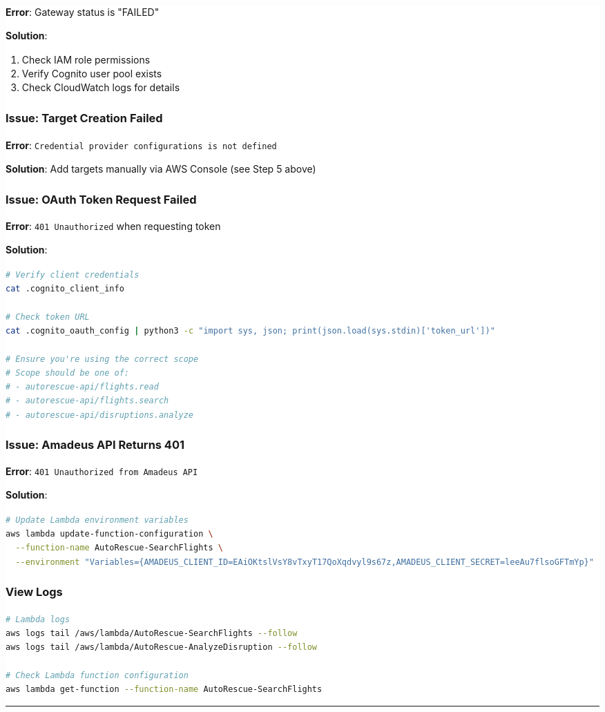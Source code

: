 **Error**: Gateway status is "FAILED"

**Solution**:
1. Check IAM role permissions
2. Verify Cognito user pool exists
3. Check CloudWatch logs for details

### Issue: Target Creation Failed

**Error**: `Credential provider configurations is not defined`

**Solution**: Add targets manually via AWS Console (see Step 5 above)

### Issue: OAuth Token Request Failed

**Error**: `401 Unauthorized` when requesting token

**Solution**:
```bash
# Verify client credentials
cat .cognito_client_info

# Check token URL
cat .cognito_oauth_config | python3 -c "import sys, json; print(json.load(sys.stdin)['token_url'])"

# Ensure you're using the correct scope
# Scope should be one of:
# - autorescue-api/flights.read
# - autorescue-api/flights.search
# - autorescue-api/disruptions.analyze
```

### Issue: Amadeus API Returns 401

**Error**: `401 Unauthorized from Amadeus API`

**Solution**:
```bash
# Update Lambda environment variables
aws lambda update-function-configuration \
  --function-name AutoRescue-SearchFlights \
  --environment "Variables={AMADEUS_CLIENT_ID=EAiOKtslVsY8vTxyT17QoXqdvyl9s67z,AMADEUS_CLIENT_SECRET=leeAu7flsoGFTmYp}"
```

### View Logs

```bash
# Lambda logs
aws logs tail /aws/lambda/AutoRescue-SearchFlights --follow
aws logs tail /aws/lambda/AutoRescue-AnalyzeDisruption --follow

# Check Lambda function configuration
aws lambda get-function --function-name AutoRescue-SearchFlights
```

---